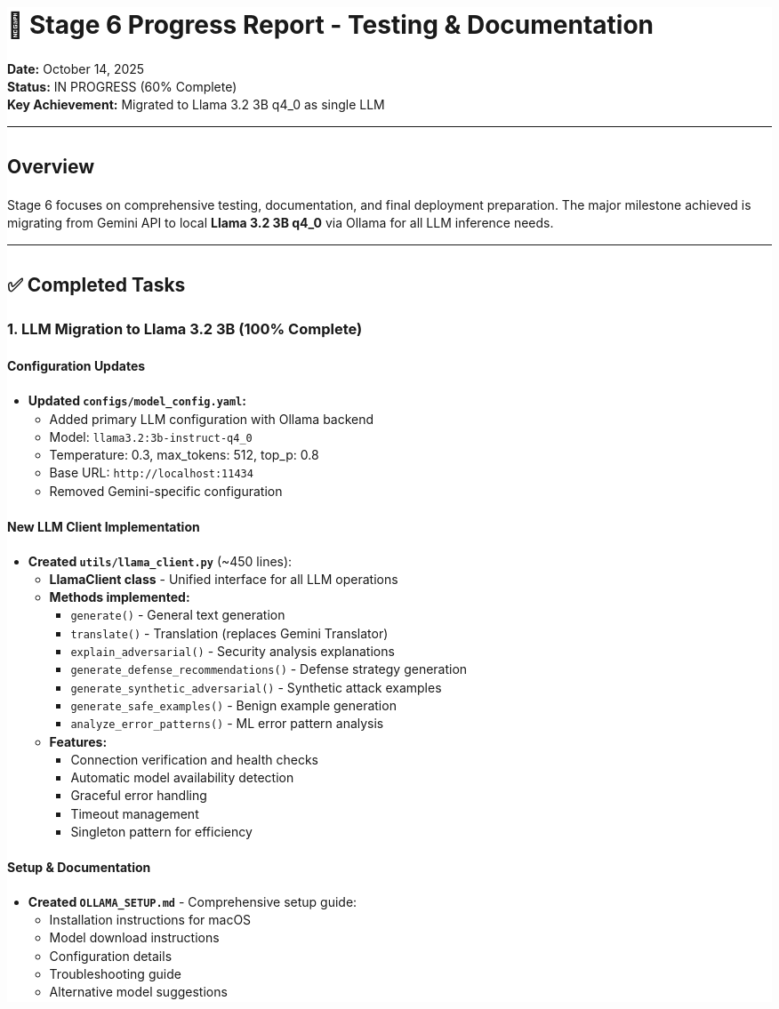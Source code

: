 # 🎯 Stage 6 Progress Report - Testing & Documentation

**Date:** October 14, 2025  
**Status:** IN PROGRESS (60% Complete)  
**Key Achievement:** Migrated to Llama 3.2 3B q4_0 as single LLM

---

## Overview

Stage 6 focuses on comprehensive testing, documentation, and final deployment preparation. The major milestone achieved is migrating from Gemini API to local **Llama 3.2 3B q4_0** via Ollama for all LLM inference needs.

---

## ✅ Completed Tasks

### 1. LLM Migration to Llama 3.2 3B (100% Complete)

#### Configuration Updates
- **Updated `configs/model_config.yaml`:**
  - Added primary LLM configuration with Ollama backend
  - Model: `llama3.2:3b-instruct-q4_0`
  - Temperature: 0.3, max_tokens: 512, top_p: 0.8
  - Base URL: `http://localhost:11434`
  - Removed Gemini-specific configuration

#### New LLM Client Implementation
- **Created `utils/llama_client.py`** (~450 lines):
  - **LlamaClient class** - Unified interface for all LLM operations
  - **Methods implemented:**
    - `generate()` - General text generation
    - `translate()` - Translation (replaces Gemini Translator)
    - `explain_adversarial()` - Security analysis explanations
    - `generate_defense_recommendations()` - Defense strategy generation
    - `generate_synthetic_adversarial()` - Synthetic attack examples
    - `generate_safe_examples()` - Benign example generation
    - `analyze_error_patterns()` - ML error pattern analysis
  - **Features:**
    - Connection verification and health checks
    - Automatic model availability detection
    - Graceful error handling
    - Timeout management
    - Singleton pattern for efficiency

#### Setup & Documentation
- **Created `OLLAMA_SETUP.md`** - Comprehensive setup guide:
  - Installation instructions for macOS
  - Model download instructions
  - Configuration details
  - Troubleshooting guide
  - Alternative model suggestions
  
